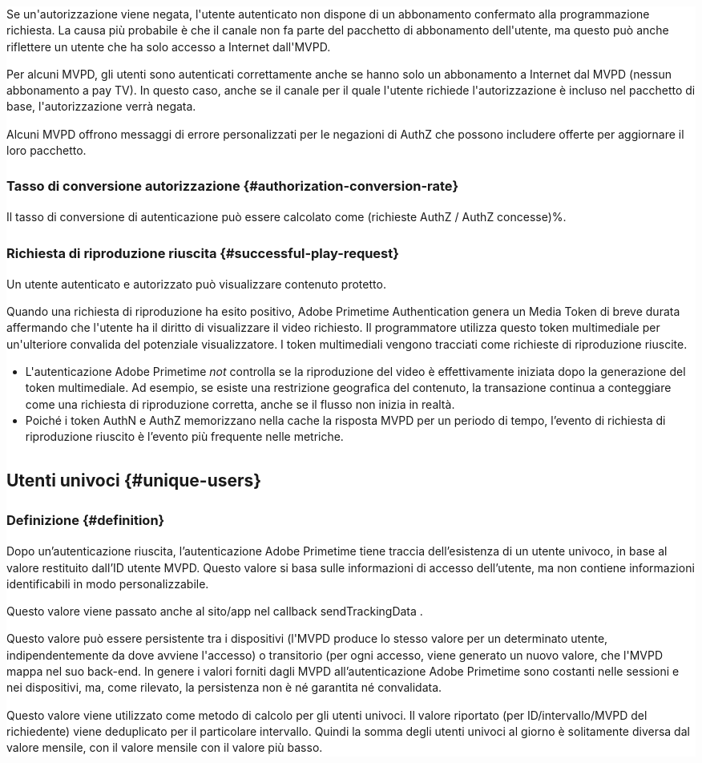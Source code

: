 Se un&#39;autorizzazione viene negata, l&#39;utente autenticato non dispone di un abbonamento confermato alla programmazione richiesta. La causa più probabile è che il canale non fa parte del pacchetto di abbonamento dell&#39;utente, ma questo può anche riflettere un utente che ha solo accesso a Internet dall&#39;MVPD.

Per alcuni MVPD, gli utenti sono autenticati correttamente anche se hanno solo un abbonamento a Internet dal MVPD (nessun abbonamento a pay TV). In questo caso, anche se il canale per il quale l&#39;utente richiede l&#39;autorizzazione è incluso nel pacchetto di base, l&#39;autorizzazione verrà negata.

Alcuni MVPD offrono messaggi di errore personalizzati per le negazioni di AuthZ che possono includere offerte per aggiornare il loro pacchetto.


### Tasso di conversione autorizzazione {#authorization-conversion-rate}

Il tasso di conversione di autenticazione può essere calcolato come (richieste AuthZ / AuthZ concesse)%.

### Richiesta di riproduzione riuscita {#successful-play-request}

Un utente autenticato e autorizzato può visualizzare contenuto protetto.

Quando una richiesta di riproduzione ha esito positivo, Adobe Primetime Authentication genera un Media Token di breve durata affermando che l&#39;utente ha il diritto di visualizzare il video richiesto. Il programmatore utilizza questo token multimediale per un&#39;ulteriore convalida del potenziale visualizzatore. I token multimediali vengono tracciati come richieste di riproduzione riuscite.

* L&#39;autenticazione Adobe Primetime *not* controlla se la riproduzione del video è effettivamente iniziata dopo la generazione del token multimediale. Ad esempio, se esiste una restrizione geografica del contenuto, la transazione continua a conteggiare come una richiesta di riproduzione corretta, anche se il flusso non inizia in realtà.
* Poiché i token AuthN e AuthZ memorizzano nella cache la risposta MVPD per un periodo di tempo, l’evento di richiesta di riproduzione riuscito è l’evento più frequente nelle metriche.

## Utenti univoci {#unique-users}

### Definizione {#definition}

Dopo un’autenticazione riuscita, l’autenticazione Adobe Primetime tiene traccia dell’esistenza di un utente univoco, in base al valore restituito dall’ID utente MVPD.  Questo valore si basa sulle informazioni di accesso dell’utente, ma non contiene informazioni identificabili in modo personalizzabile.

Questo valore viene passato anche al sito/app nel callback sendTrackingData .

Questo valore può essere persistente tra i dispositivi (l&#39;MVPD produce lo stesso valore per un determinato utente, indipendentemente da dove avviene l&#39;accesso) o transitorio (per ogni accesso, viene generato un nuovo valore, che l&#39;MVPD mappa nel suo back-end. In genere i valori forniti dagli MVPD all’autenticazione Adobe Primetime sono costanti nelle sessioni e nei dispositivi, ma, come rilevato, la persistenza non è né garantita né convalidata.

Questo valore viene utilizzato come metodo di calcolo per gli utenti univoci. Il valore riportato (per ID/intervallo/MVPD del richiedente) viene deduplicato per il particolare intervallo. Quindi la somma degli utenti univoci al giorno è solitamente diversa dal valore mensile, con il valore mensile con il valore più basso.
